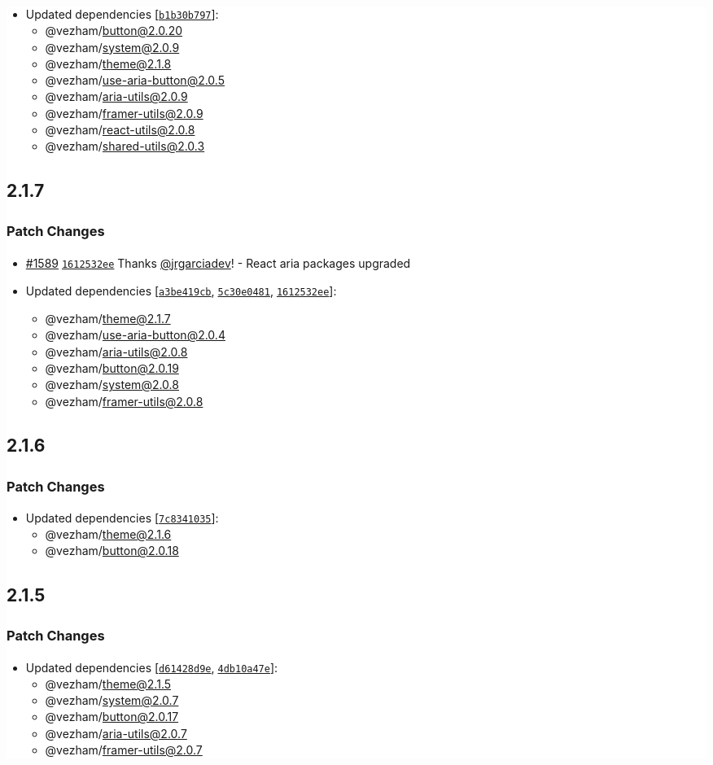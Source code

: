 - Updated dependencies [[`b1b30b797`](https://github.com/vezham/heroui/commit/b1b30b7976f1d6652808fbf12ffde044f0861572)]:
  - @vezham/button@2.0.20
  - @vezham/system@2.0.9
  - @vezham/theme@2.1.8
  - @vezham/use-aria-button@2.0.5
  - @vezham/aria-utils@2.0.9
  - @vezham/framer-utils@2.0.9
  - @vezham/react-utils@2.0.8
  - @vezham/shared-utils@2.0.3

## 2.1.7

### Patch Changes

- [#1589](https://github.com/vezham/heroui/pull/1589) [`1612532ee`](https://github.com/vezham/heroui/commit/1612532eeeabbc49165546b1a2e7aebf89e7a1c2) Thanks [@jrgarciadev](https://github.com/jrgarciadev)! - React aria packages upgraded

- Updated dependencies [[`a3be419cb`](https://github.com/vezham/heroui/commit/a3be419cb3c693ae8cace15f9a863274d759ddb1), [`5c30e0481`](https://github.com/vezham/heroui/commit/5c30e04811ef9f973d6b59107c909db72d9876b5), [`1612532ee`](https://github.com/vezham/heroui/commit/1612532eeeabbc49165546b1a2e7aebf89e7a1c2)]:
  - @vezham/theme@2.1.7
  - @vezham/use-aria-button@2.0.4
  - @vezham/aria-utils@2.0.8
  - @vezham/button@2.0.19
  - @vezham/system@2.0.8
  - @vezham/framer-utils@2.0.8

## 2.1.6

### Patch Changes

- Updated dependencies [[`7c8341035`](https://github.com/vezham/heroui/commit/7c8341035dbdd120cd78221b3cabab2e40e7478d)]:
  - @vezham/theme@2.1.6
  - @vezham/button@2.0.18

## 2.1.5

### Patch Changes

- Updated dependencies [[`d61428d9e`](https://github.com/vezham/heroui/commit/d61428d9e6c1c0590593fb1f0136e226051b7e23), [`4db10a47e`](https://github.com/vezham/heroui/commit/4db10a47e96ad8315b5b96c2ff15574ac0fdeecc)]:
  - @vezham/theme@2.1.5
  - @vezham/system@2.0.7
  - @vezham/button@2.0.17
  - @vezham/aria-utils@2.0.7
  - @vezham/framer-utils@2.0.7
